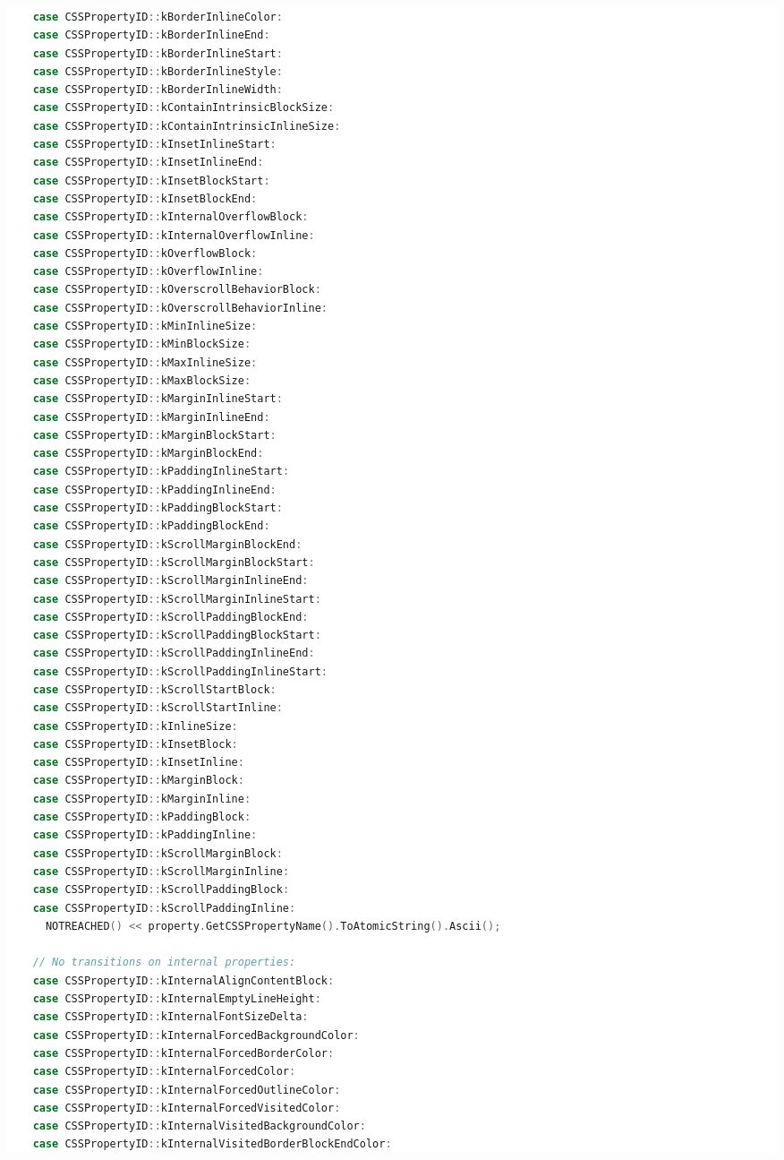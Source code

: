 ```cpp
    case CSSPropertyID::kBorderInlineColor:
    case CSSPropertyID::kBorderInlineEnd:
    case CSSPropertyID::kBorderInlineStart:
    case CSSPropertyID::kBorderInlineStyle:
    case CSSPropertyID::kBorderInlineWidth:
    case CSSPropertyID::kContainIntrinsicBlockSize:
    case CSSPropertyID::kContainIntrinsicInlineSize:
    case CSSPropertyID::kInsetInlineStart:
    case CSSPropertyID::kInsetInlineEnd:
    case CSSPropertyID::kInsetBlockStart:
    case CSSPropertyID::kInsetBlockEnd:
    case CSSPropertyID::kInternalOverflowBlock:
    case CSSPropertyID::kInternalOverflowInline:
    case CSSPropertyID::kOverflowBlock:
    case CSSPropertyID::kOverflowInline:
    case CSSPropertyID::kOverscrollBehaviorBlock:
    case CSSPropertyID::kOverscrollBehaviorInline:
    case CSSPropertyID::kMinInlineSize:
    case CSSPropertyID::kMinBlockSize:
    case CSSPropertyID::kMaxInlineSize:
    case CSSPropertyID::kMaxBlockSize:
    case CSSPropertyID::kMarginInlineStart:
    case CSSPropertyID::kMarginInlineEnd:
    case CSSPropertyID::kMarginBlockStart:
    case CSSPropertyID::kMarginBlockEnd:
    case CSSPropertyID::kPaddingInlineStart:
    case CSSPropertyID::kPaddingInlineEnd:
    case CSSPropertyID::kPaddingBlockStart:
    case CSSPropertyID::kPaddingBlockEnd:
    case CSSPropertyID::kScrollMarginBlockEnd:
    case CSSPropertyID::kScrollMarginBlockStart:
    case CSSPropertyID::kScrollMarginInlineEnd:
    case CSSPropertyID::kScrollMarginInlineStart:
    case CSSPropertyID::kScrollPaddingBlockEnd:
    case CSSPropertyID::kScrollPaddingBlockStart:
    case CSSPropertyID::kScrollPaddingInlineEnd:
    case CSSPropertyID::kScrollPaddingInlineStart:
    case CSSPropertyID::kScrollStartBlock:
    case CSSPropertyID::kScrollStartInline:
    case CSSPropertyID::kInlineSize:
    case CSSPropertyID::kInsetBlock:
    case CSSPropertyID::kInsetInline:
    case CSSPropertyID::kMarginBlock:
    case CSSPropertyID::kMarginInline:
    case CSSPropertyID::kPaddingBlock:
    case CSSPropertyID::kPaddingInline:
    case CSSPropertyID::kScrollMarginBlock:
    case CSSPropertyID::kScrollMarginInline:
    case CSSPropertyID::kScrollPaddingBlock:
    case CSSPropertyID::kScrollPaddingInline:
      NOTREACHED() << property.GetCSSPropertyName().ToAtomicString().Ascii();

    // No transitions on internal properties:
    case CSSPropertyID::kInternalAlignContentBlock:
    case CSSPropertyID::kInternalEmptyLineHeight:
    case CSSPropertyID::kInternalFontSizeDelta:
    case CSSPropertyID::kInternalForcedBackgroundColor:
    case CSSPropertyID::kInternalForcedBorderColor:
    case CSSPropertyID::kInternalForcedColor:
    case CSSPropertyID::kInternalForcedOutlineColor:
    case CSSPropertyID::kInternalForcedVisitedColor:
    case CSSPropertyID::kInternalVisitedBackgroundColor:
    case CSSPropertyID::kInternalVisitedBorderBlockEndColor:
```